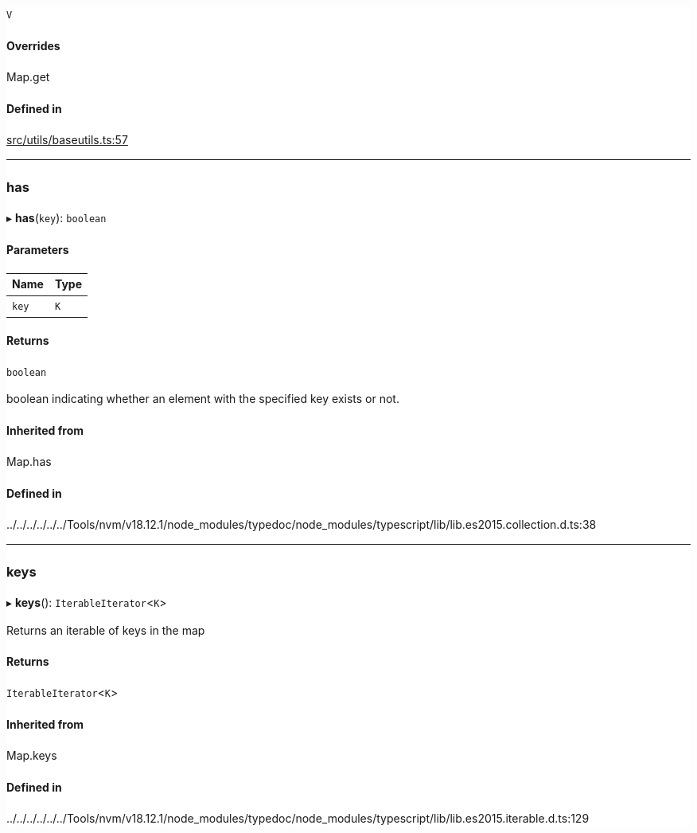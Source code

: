 `V`

#### Overrides

Map.get

#### Defined in

[src/utils/baseutils.ts:57](https://github.com/SLYGM/RetroEngineTM/blob/7ef0169/engine/src/utils/baseutils.ts#L57)

___

### has

▸ **has**(`key`): `boolean`

#### Parameters

| Name | Type |
| :------ | :------ |
| `key` | `K` |

#### Returns

`boolean`

boolean indicating whether an element with the specified key exists or not.

#### Inherited from

Map.has

#### Defined in

../../../../../../Tools/nvm/v18.12.1/node_modules/typedoc/node_modules/typescript/lib/lib.es2015.collection.d.ts:38

___

### keys

▸ **keys**(): `IterableIterator`<`K`\>

Returns an iterable of keys in the map

#### Returns

`IterableIterator`<`K`\>

#### Inherited from

Map.keys

#### Defined in

../../../../../../Tools/nvm/v18.12.1/node_modules/typedoc/node_modules/typescript/lib/lib.es2015.iterable.d.ts:129
